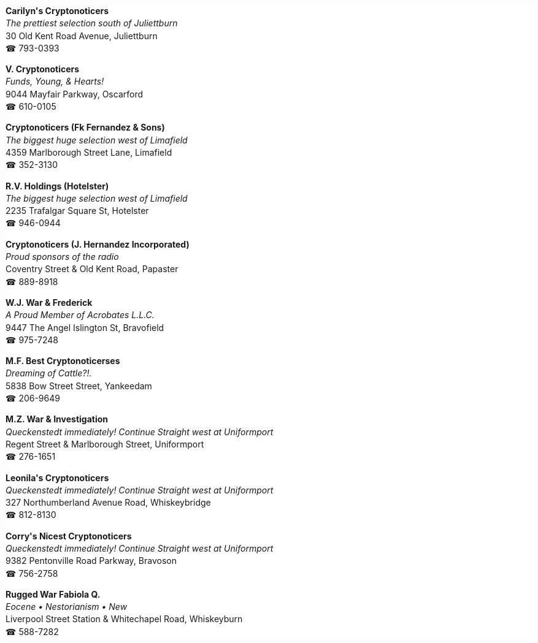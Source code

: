 **Carilyn's Cryptonoticers**  
_The prettiest selection south of Juliettburn_  
30 Old Kent Road Avenue, Juliettburn  
☎ 793-0393

**V. Cryptonoticers**  
_Funds, Young, & Hearts!_  
9044 Mayfair Parkway, Oscarford  
☎ 610-0105

**Cryptonoticers (Fk Fernandez & Sons)**  
_The biggest huge selection west of Limafield_  
4359 Marlborough Street Lane, Limafield  
☎ 352-3130

**R.V. Holdings (Hotelster)**  
_The biggest huge selection west of Limafield_  
2235 Trafalgar Square St, Hotelster  
☎ 946-0944

**Cryptonoticers (J. Hernandez Incorporated)**  
_Proud sponsors of the radio_  
Coventry Street & Old Kent Road, Papaster  
☎ 889-8918

**W.J. War & Frederick**  
_A Proud Member of Acrobates L.L.C._  
9447 The Angel Islington St, Bravofield  
☎ 975-7248

**M.F. Best Cryptonoticerses**  
_Dreaming of Cattle?!._  
5838 Bow Street Street, Yankeedam  
☎ 206-9649

**M.Z. War & Investigation**  
_Queckenstedt immediately! 
Continue Straight west at Uniformport_  
Regent Street & Marlborough Street, Uniformport  
☎ 276-1651

**Leonila's Cryptonoticers**  
_Queckenstedt immediately! 
Continue Straight west at Uniformport_  
327 Northumberland Avenue Road, Whiskeybridge  
☎ 812-8130

**Corry's Nicest Cryptonoticers**  
_Queckenstedt immediately! 
Continue Straight west at Uniformport_  
9382 Pentonville Road Parkway, Bravoson  
☎ 756-2758

**Rugged War Fabiola Q.**  
_Eocene • Nestorianism • New_  
Liverpool Street Station & Whitechapel Road, Whiskeyburn  
☎ 588-7282

